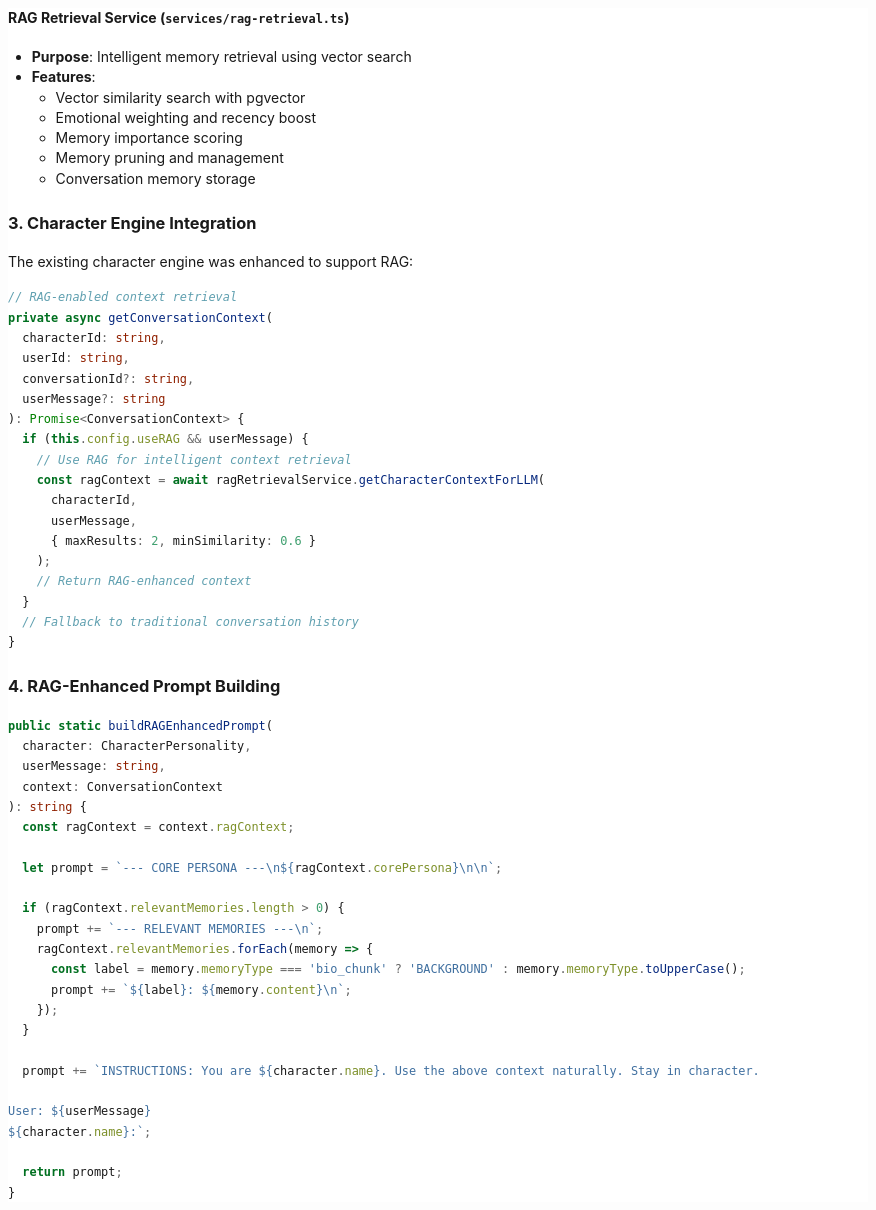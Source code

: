 #### RAG Retrieval Service (`services/rag-retrieval.ts`)
- **Purpose**: Intelligent memory retrieval using vector search
- **Features**:
  - Vector similarity search with pgvector
  - Emotional weighting and recency boost
  - Memory importance scoring
  - Memory pruning and management
  - Conversation memory storage

### 3. Character Engine Integration

The existing character engine was enhanced to support RAG:

```typescript
// RAG-enabled context retrieval
private async getConversationContext(
  characterId: string,
  userId: string,
  conversationId?: string,
  userMessage?: string
): Promise<ConversationContext> {
  if (this.config.useRAG && userMessage) {
    // Use RAG for intelligent context retrieval
    const ragContext = await ragRetrievalService.getCharacterContextForLLM(
      characterId,
      userMessage,
      { maxResults: 2, minSimilarity: 0.6 }
    );
    // Return RAG-enhanced context
  }
  // Fallback to traditional conversation history
}
```

### 4. RAG-Enhanced Prompt Building

```typescript
public static buildRAGEnhancedPrompt(
  character: CharacterPersonality,
  userMessage: string,
  context: ConversationContext
): string {
  const ragContext = context.ragContext;
  
  let prompt = `--- CORE PERSONA ---\n${ragContext.corePersona}\n\n`;
  
  if (ragContext.relevantMemories.length > 0) {
    prompt += `--- RELEVANT MEMORIES ---\n`;
    ragContext.relevantMemories.forEach(memory => {
      const label = memory.memoryType === 'bio_chunk' ? 'BACKGROUND' : memory.memoryType.toUpperCase();
      prompt += `${label}: ${memory.content}\n`;
    });
  }
  
  prompt += `INSTRUCTIONS: You are ${character.name}. Use the above context naturally. Stay in character.

User: ${userMessage}
${character.name}:`;

  return prompt;
}
```
